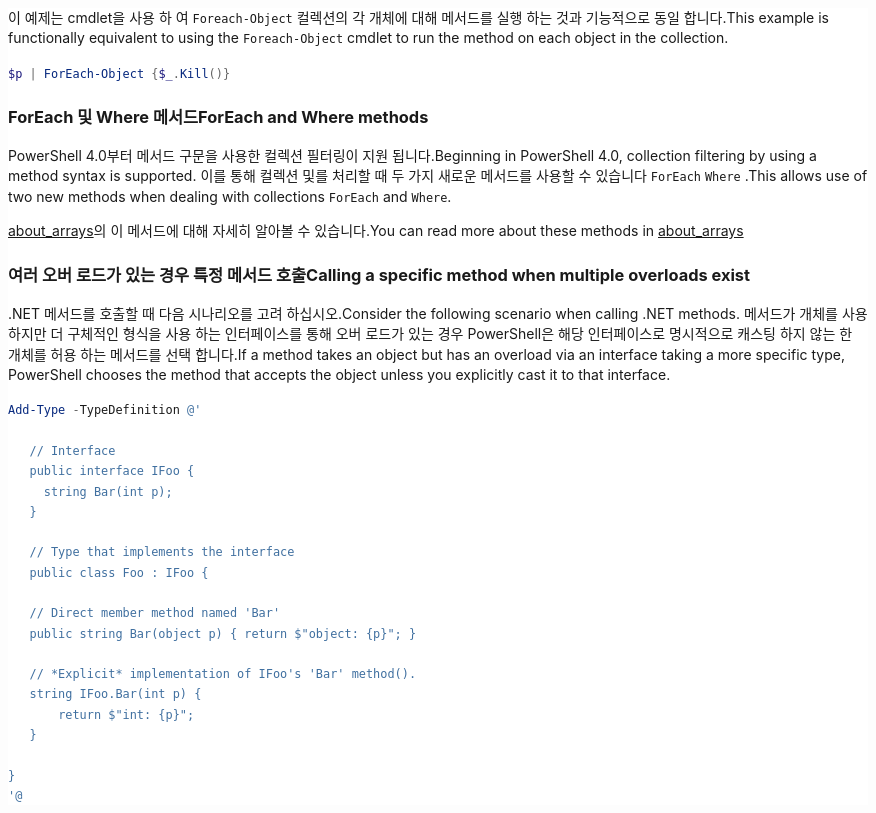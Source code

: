 <span data-ttu-id="d997c-158">이 예제는 cmdlet을 사용 하 여 `Foreach-Object` 컬렉션의 각 개체에 대해 메서드를 실행 하는 것과 기능적으로 동일 합니다.</span><span class="sxs-lookup"><span data-stu-id="d997c-158">This example is functionally equivalent to using the `Foreach-Object` cmdlet to run the method on each object in the collection.</span></span>

```powershell
$p | ForEach-Object {$_.Kill()}
```

### <a name="foreach-and-where-methods"></a><span data-ttu-id="d997c-159">ForEach 및 Where 메서드</span><span class="sxs-lookup"><span data-stu-id="d997c-159">ForEach and Where methods</span></span>

<span data-ttu-id="d997c-160">PowerShell 4.0부터 메서드 구문을 사용한 컬렉션 필터링이 지원 됩니다.</span><span class="sxs-lookup"><span data-stu-id="d997c-160">Beginning in PowerShell 4.0, collection filtering by using a method syntax is supported.</span></span> <span data-ttu-id="d997c-161">이를 통해 컬렉션 및를 처리할 때 두 가지 새로운 메서드를 사용할 수 있습니다 `ForEach` `Where` .</span><span class="sxs-lookup"><span data-stu-id="d997c-161">This allows use of two new methods when dealing with collections `ForEach` and `Where`.</span></span>

<span data-ttu-id="d997c-162">[about_arrays](about_arrays.md)의 이 메서드에 대해 자세히 알아볼 수 있습니다.</span><span class="sxs-lookup"><span data-stu-id="d997c-162">You can read more about these methods in [about_arrays](about_arrays.md)</span></span>

### <a name="calling-a-specific-method-when-multiple-overloads-exist"></a><span data-ttu-id="d997c-163">여러 오버 로드가 있는 경우 특정 메서드 호출</span><span class="sxs-lookup"><span data-stu-id="d997c-163">Calling a specific method when multiple overloads exist</span></span>

<span data-ttu-id="d997c-164">.NET 메서드를 호출할 때 다음 시나리오를 고려 하십시오.</span><span class="sxs-lookup"><span data-stu-id="d997c-164">Consider the following scenario when calling .NET methods.</span></span> <span data-ttu-id="d997c-165">메서드가 개체를 사용 하지만 더 구체적인 형식을 사용 하는 인터페이스를 통해 오버 로드가 있는 경우 PowerShell은 해당 인터페이스로 명시적으로 캐스팅 하지 않는 한 개체를 허용 하는 메서드를 선택 합니다.</span><span class="sxs-lookup"><span data-stu-id="d997c-165">If a method takes an object but has an overload via an interface taking a more specific type, PowerShell chooses the method that accepts the object unless you explicitly cast it to that interface.</span></span>

```powershell
Add-Type -TypeDefinition @'

   // Interface
   public interface IFoo {
     string Bar(int p);
   }

   // Type that implements the interface
   public class Foo : IFoo {

   // Direct member method named 'Bar'
   public string Bar(object p) { return $"object: {p}"; }

   // *Explicit* implementation of IFoo's 'Bar' method().
   string IFoo.Bar(int p) {
       return $"int: {p}";
   }

}
'@
```
